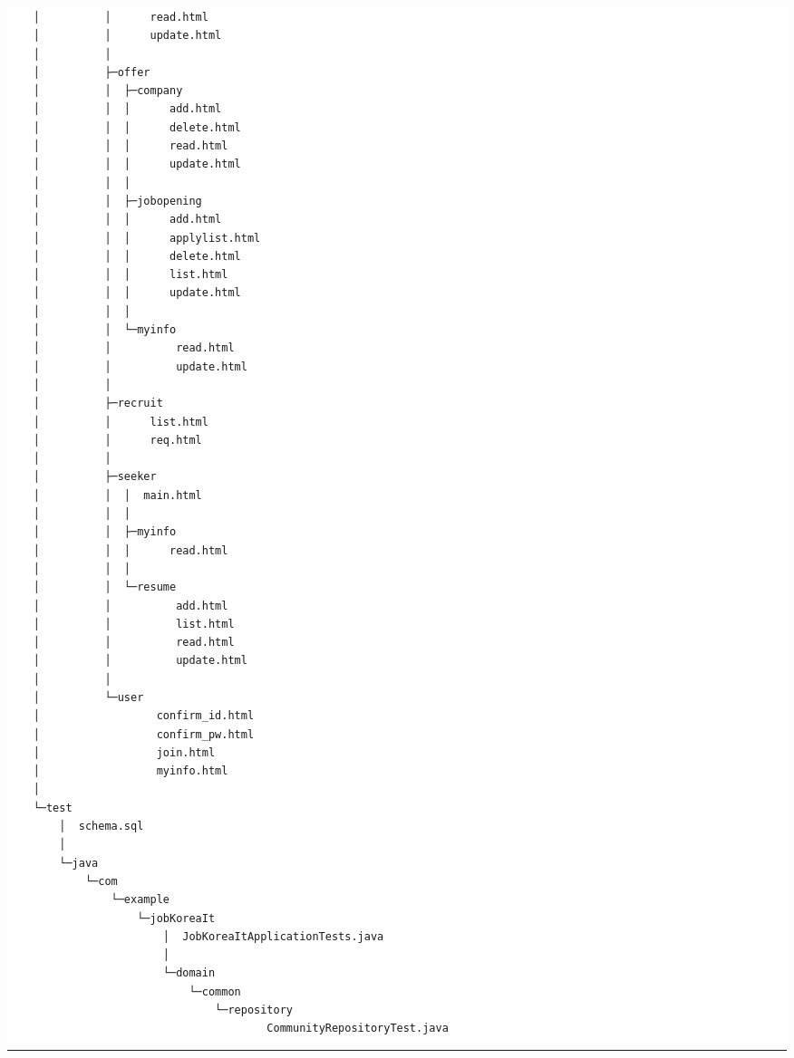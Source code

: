 ```
    │          │      read.html
    │          │      update.html
    │          │
    │          ├─offer
    │          │  ├─company
    │          │  │      add.html
    │          │  │      delete.html
    │          │  │      read.html
    │          │  │      update.html
    │          │  │
    │          │  ├─jobopening
    │          │  │      add.html
    │          │  │      applylist.html
    │          │  │      delete.html
    │          │  │      list.html
    │          │  │      update.html
    │          │  │
    │          │  └─myinfo
    │          │          read.html
    │          │          update.html
    │          │
    │          ├─recruit
    │          │      list.html
    │          │      req.html
    │          │
    │          ├─seeker
    │          │  │  main.html
    │          │  │
    │          │  ├─myinfo
    │          │  │      read.html
    │          │  │
    │          │  └─resume
    │          │          add.html
    │          │          list.html
    │          │          read.html
    │          │          update.html
    │          │
    │          └─user
    │                  confirm_id.html
    │                  confirm_pw.html
    │                  join.html
    │                  myinfo.html
    │
    └─test
        │  schema.sql
        │
        └─java
            └─com
                └─example
                    └─jobKoreaIt
                        │  JobKoreaItApplicationTests.java
                        │
                        └─domain
                            └─common
                                └─repository
                                        CommunityRepositoryTest.java
```
---
